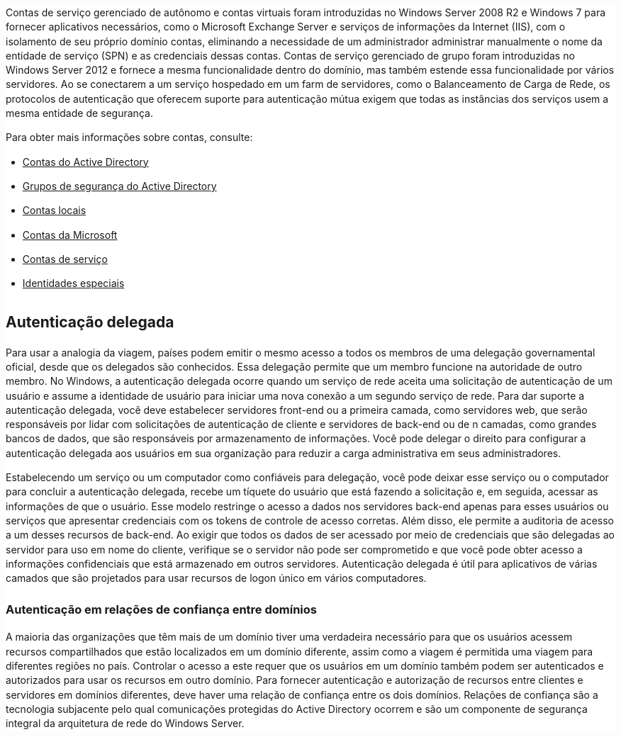 Contas de serviço gerenciado de autônomo e contas virtuais foram introduzidas no Windows Server 2008 R2 e Windows 7 para fornecer aplicativos necessários, como o Microsoft Exchange Server e serviços de informações da Internet (IIS), com o isolamento de seu próprio domínio contas, eliminando a necessidade de um administrador administrar manualmente o nome da entidade de serviço (SPN) e as credenciais dessas contas. Contas de serviço gerenciado de grupo foram introduzidas no Windows Server 2012 e fornece a mesma funcionalidade dentro do domínio, mas também estende essa funcionalidade por vários servidores. Ao se conectarem a um serviço hospedado em um farm de servidores, como o Balanceamento de Carga de Rede, os protocolos de autenticação que oferecem suporte para autenticação mútua exigem que todas as instâncias dos serviços usem a mesma entidade de segurança.

Para obter mais informações sobre contas, consulte:

-   [Contas do Active Directory](https://technet.microsoft.com/itpro/windows/keep-secure/active-directory-accounts)

-   [Grupos de segurança do Active Directory](https://technet.microsoft.com/itpro/windows/keep-secure/active-directory-security-groups)

-   [Contas locais](https://technet.microsoft.com/itpro/windows/keep-bastion.local-accounts)

-   [Contas da Microsoft](https://technet.microsoft.com/itpro/windows/keep-secure/microsoft-accounts)

-   [Contas de serviço](https://technet.microsoft.com/itpro/windows/keep-secure/service-accounts)

-   [Identidades especiais](https://technet.microsoft.com/itpro/windows/keep-secure/special-identities)

## <a name="delegated-authentication"></a>Autenticação delegada
Para usar a analogia da viagem, países podem emitir o mesmo acesso a todos os membros de uma delegação governamental oficial, desde que os delegados são conhecidos. Essa delegação permite que um membro funcione na autoridade de outro membro. No Windows, a autenticação delegada ocorre quando um serviço de rede aceita uma solicitação de autenticação de um usuário e assume a identidade de usuário para iniciar uma nova conexão a um segundo serviço de rede. Para dar suporte a autenticação delegada, você deve estabelecer servidores front-end ou a primeira camada, como servidores web, que serão responsáveis por lidar com solicitações de autenticação de cliente e servidores de back-end ou de n camadas, como grandes bancos de dados, que são responsáveis por armazenamento de informações. Você pode delegar o direito para configurar a autenticação delegada aos usuários em sua organização para reduzir a carga administrativa em seus administradores.

Estabelecendo um serviço ou um computador como confiáveis para delegação, você pode deixar esse serviço ou o computador para concluir a autenticação delegada, recebe um tíquete do usuário que está fazendo a solicitação e, em seguida, acessar as informações de que o usuário. Esse modelo restringe o acesso a dados nos servidores back-end apenas para esses usuários ou serviços que apresentar credenciais com os tokens de controle de acesso corretas. Além disso, ele permite a auditoria de acesso a um desses recursos de back-end. Ao exigir que todos os dados de ser acessado por meio de credenciais que são delegadas ao servidor para uso em nome do cliente, verifique se o servidor não pode ser comprometido e que você pode obter acesso a informações confidenciais que está armazenado em outros servidores. Autenticação delegada é útil para aplicativos de várias camados que são projetados para usar recursos de logon único em vários computadores.

### <a name="authentication-in-trust-relationships-between-domains"></a>Autenticação em relações de confiança entre domínios
A maioria das organizações que têm mais de um domínio tiver uma verdadeira necessário para que os usuários acessem recursos compartilhados que estão localizados em um domínio diferente, assim como a viagem é permitida uma viagem para diferentes regiões no país. Controlar o acesso a este requer que os usuários em um domínio também podem ser autenticados e autorizados para usar os recursos em outro domínio. Para fornecer autenticação e autorização de recursos entre clientes e servidores em domínios diferentes, deve haver uma relação de confiança entre os dois domínios. Relações de confiança são a tecnologia subjacente pelo qual comunicações protegidas do Active Directory ocorrem e são um componente de segurança integral da arquitetura de rede do Windows Server.

